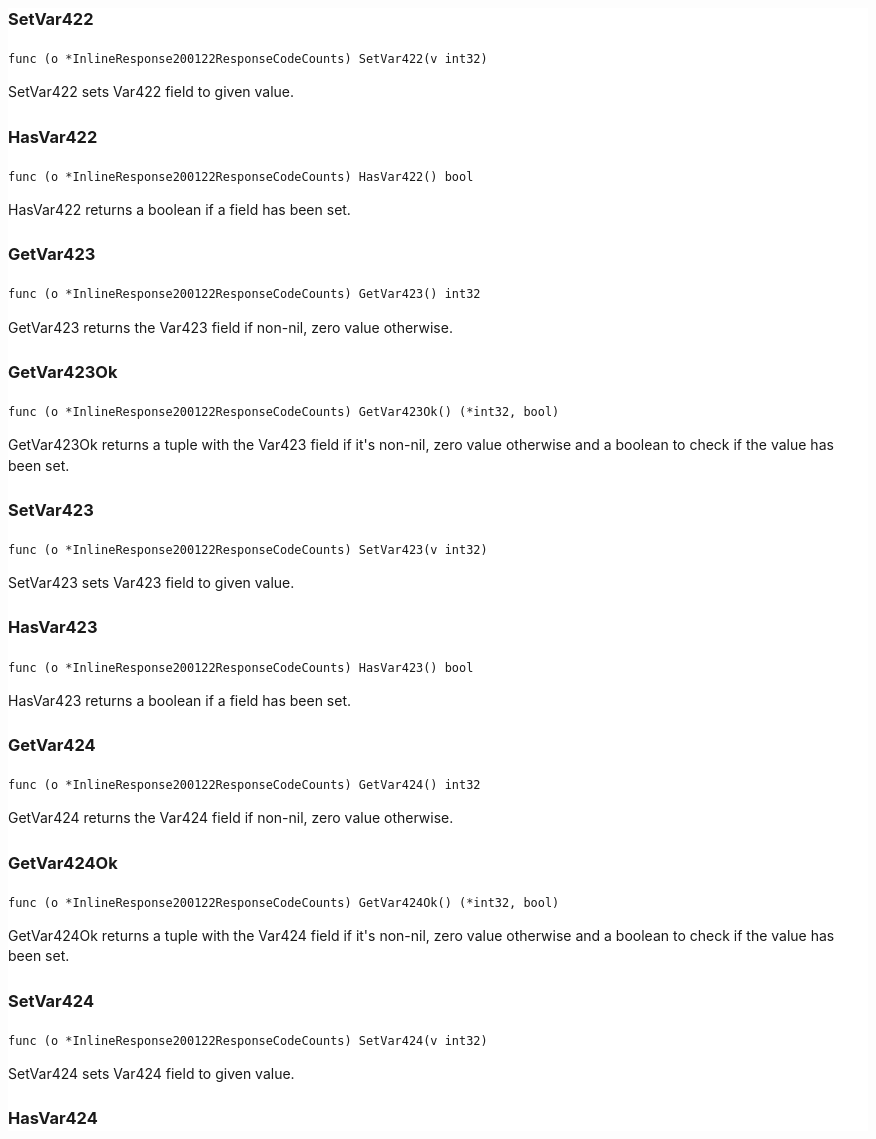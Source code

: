 ### SetVar422

`func (o *InlineResponse200122ResponseCodeCounts) SetVar422(v int32)`

SetVar422 sets Var422 field to given value.

### HasVar422

`func (o *InlineResponse200122ResponseCodeCounts) HasVar422() bool`

HasVar422 returns a boolean if a field has been set.

### GetVar423

`func (o *InlineResponse200122ResponseCodeCounts) GetVar423() int32`

GetVar423 returns the Var423 field if non-nil, zero value otherwise.

### GetVar423Ok

`func (o *InlineResponse200122ResponseCodeCounts) GetVar423Ok() (*int32, bool)`

GetVar423Ok returns a tuple with the Var423 field if it's non-nil, zero value otherwise
and a boolean to check if the value has been set.

### SetVar423

`func (o *InlineResponse200122ResponseCodeCounts) SetVar423(v int32)`

SetVar423 sets Var423 field to given value.

### HasVar423

`func (o *InlineResponse200122ResponseCodeCounts) HasVar423() bool`

HasVar423 returns a boolean if a field has been set.

### GetVar424

`func (o *InlineResponse200122ResponseCodeCounts) GetVar424() int32`

GetVar424 returns the Var424 field if non-nil, zero value otherwise.

### GetVar424Ok

`func (o *InlineResponse200122ResponseCodeCounts) GetVar424Ok() (*int32, bool)`

GetVar424Ok returns a tuple with the Var424 field if it's non-nil, zero value otherwise
and a boolean to check if the value has been set.

### SetVar424

`func (o *InlineResponse200122ResponseCodeCounts) SetVar424(v int32)`

SetVar424 sets Var424 field to given value.

### HasVar424
